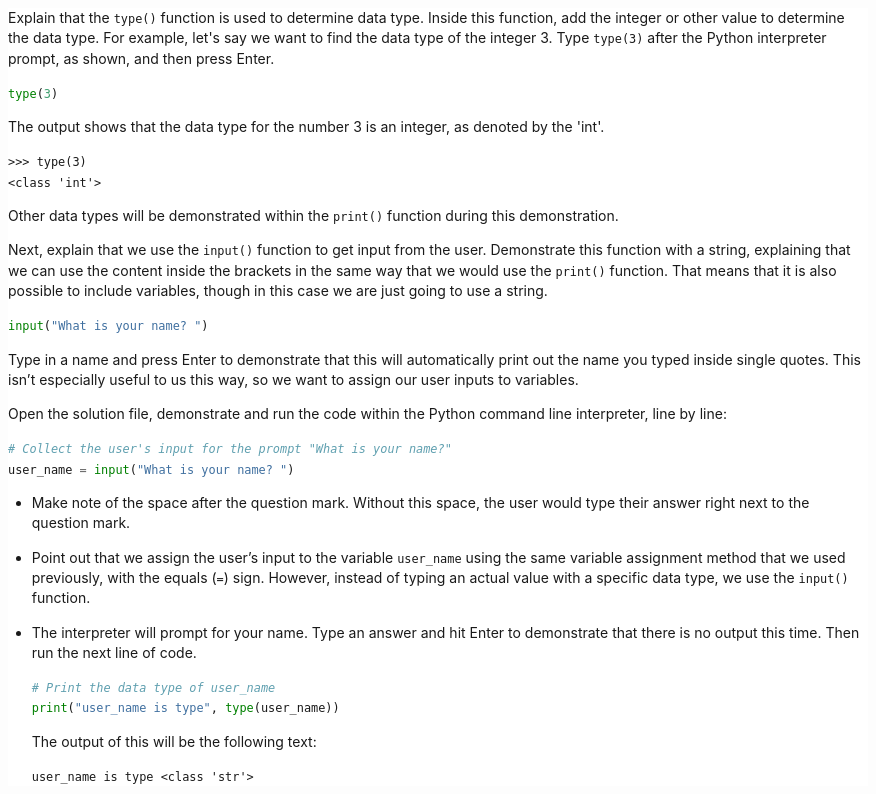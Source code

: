 Explain that the `type()` function is used to determine data type. Inside this function, add the integer or other value to determine the data type. For example, let's say we want to find the data type of the integer 3. Type `type(3)` after the Python interpreter prompt, as shown, and then press Enter.

```python
type(3)
```

The output shows that the data type for the number 3 is an integer, as denoted by the 'int'.

```text
>>> type(3)
<class 'int'>
```

Other data types will be demonstrated within the `print()` function during this demonstration.

Next, explain that we use the `input()` function to get input from the user. Demonstrate this function with a string, explaining that we can use the content inside the brackets in the same way that we would use the `print()` function. That means that it is also possible to include variables, though in this case we are just going to use a string.

```python
input("What is your name? ")
```

Type in a name and press Enter to demonstrate that this will automatically print out the name you typed inside single quotes. This isn’t especially useful to us this way, so we want to assign our user inputs to variables.

Open the solution file, demonstrate and run the code within the Python command line interpreter, line by line:

```python
# Collect the user's input for the prompt "What is your name?"
user_name = input("What is your name? ")
```

* Make note of the space after the question mark. Without this space, the user would type their answer right next to the question mark.

* Point out that we assign the user’s input to the variable `user_name` using the same variable assignment method that we used previously, with the equals (`=`) sign. However, instead of typing an actual value with a specific data type, we use the `input()` function.

* The interpreter will prompt for your name. Type an answer and hit Enter to demonstrate that there is no output this time. Then run the next line of code.

    ```python
    # Print the data type of user_name
    print("user_name is type", type(user_name))
    ```

    The output of this will be the following text:

    ```text
    user_name is type <class 'str'>
    ```
